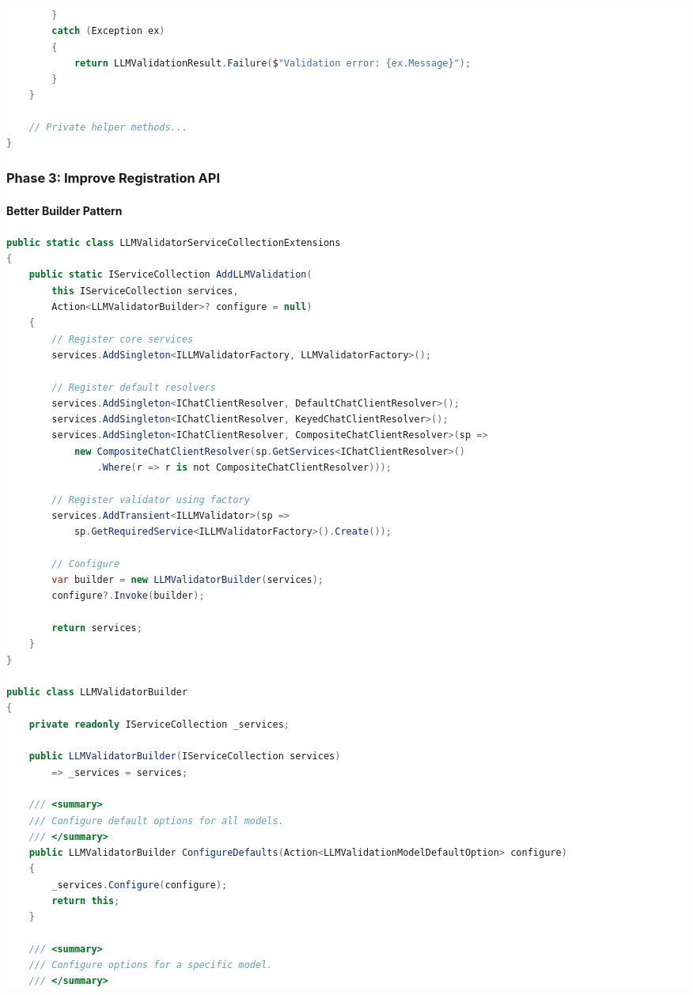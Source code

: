 ```csharp
        }
        catch (Exception ex)
        {
            return LLMValidationResult.Failure($"Validation error: {ex.Message}");
        }
    }

    // Private helper methods...
}
```

### Phase 3: Improve Registration API

#### Better Builder Pattern
```csharp
public static class LLMValidatorServiceCollectionExtensions
{
    public static IServiceCollection AddLLMValidation(
        this IServiceCollection services,
        Action<LLMValidatorBuilder>? configure = null)
    {
        // Register core services
        services.AddSingleton<ILLMValidatorFactory, LLMValidatorFactory>();

        // Register default resolvers
        services.AddSingleton<IChatClientResolver, DefaultChatClientResolver>();
        services.AddSingleton<IChatClientResolver, KeyedChatClientResolver>();
        services.AddSingleton<IChatClientResolver, CompositeChatClientResolver>(sp =>
            new CompositeChatClientResolver(sp.GetServices<IChatClientResolver>()
                .Where(r => r is not CompositeChatClientResolver)));

        // Register validator using factory
        services.AddTransient<ILLMValidator>(sp =>
            sp.GetRequiredService<ILLMValidatorFactory>().Create());

        // Configure
        var builder = new LLMValidatorBuilder(services);
        configure?.Invoke(builder);

        return services;
    }
}

public class LLMValidatorBuilder
{
    private readonly IServiceCollection _services;

    public LLMValidatorBuilder(IServiceCollection services)
        => _services = services;

    /// <summary>
    /// Configure default options for all models.
    /// </summary>
    public LLMValidatorBuilder ConfigureDefaults(Action<LLMValidationModelDefaultOption> configure)
    {
        _services.Configure(configure);
        return this;
    }

    /// <summary>
    /// Configure options for a specific model.
    /// </summary>
```